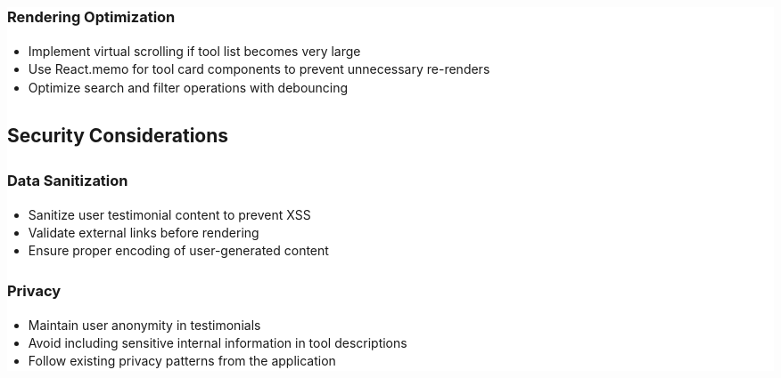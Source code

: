 ### Rendering Optimization
- Implement virtual scrolling if tool list becomes very large
- Use React.memo for tool card components to prevent unnecessary re-renders
- Optimize search and filter operations with debouncing

## Security Considerations

### Data Sanitization
- Sanitize user testimonial content to prevent XSS
- Validate external links before rendering
- Ensure proper encoding of user-generated content

### Privacy
- Maintain user anonymity in testimonials
- Avoid including sensitive internal information in tool descriptions
- Follow existing privacy patterns from the application